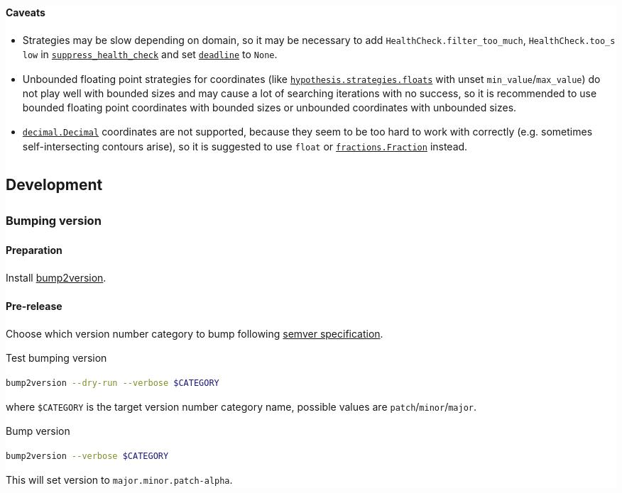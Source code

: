 ```python

```

#### Caveats
- Strategies may be slow depending on domain,
so it may be necessary to add `HealthCheck.filter_too_much`, `HealthCheck.too_slow`
in [`suppress_health_check`](https://hypothesis.readthedocs.io/en/latest/settings.html#hypothesis.settings.suppress_health_check) 
and set [`deadline`](https://hypothesis.readthedocs.io/en/latest/settings.html#hypothesis.settings.deadline) to `None`.

- Unbounded floating point strategies for coordinates 
(like [`hypothesis.strategies.floats`](https://hypothesis.readthedocs.io/en/latest/data.html#hypothesis.strategies.floats)
with unset `min_value`/`max_value`) do not play well with bounded sizes 
and may cause a lot of searching iterations with no success,
so it is recommended to use bounded floating point coordinates with bounded sizes
or unbounded coordinates with unbounded sizes.

- [`decimal.Decimal`](https://docs.python.org/library/decimal.html) coordinates are not supported, because 
they seem to be too hard to work with correctly (e.g. sometimes self-intersecting contours arise), 
so it is suggested to use `float`  or [`fractions.Fraction`](https://docs.python.org/library/fractions.html) instead.

Development
-----------

### Bumping version

#### Preparation

Install
[bump2version](https://github.com/c4urself/bump2version#installation).

#### Pre-release

Choose which version number category to bump following [semver
specification](http://semver.org/).

Test bumping version
```bash
bump2version --dry-run --verbose $CATEGORY
```

where `$CATEGORY` is the target version number category name, possible
values are `patch`/`minor`/`major`.

Bump version
```bash
bump2version --verbose $CATEGORY
```

This will set version to `major.minor.patch-alpha`. 
